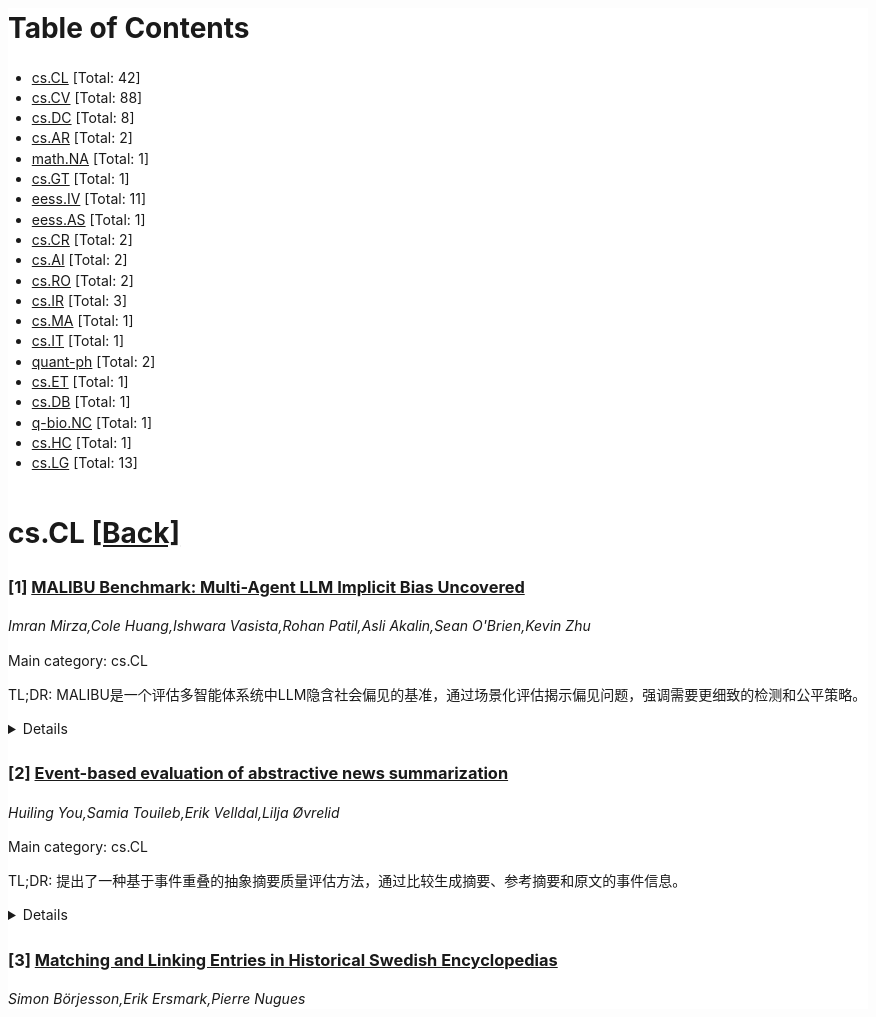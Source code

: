 <div id=toc></div>

# Table of Contents

- [cs.CL](#cs.CL) [Total: 42]
- [cs.CV](#cs.CV) [Total: 88]
- [cs.DC](#cs.DC) [Total: 8]
- [cs.AR](#cs.AR) [Total: 2]
- [math.NA](#math.NA) [Total: 1]
- [cs.GT](#cs.GT) [Total: 1]
- [eess.IV](#eess.IV) [Total: 11]
- [eess.AS](#eess.AS) [Total: 1]
- [cs.CR](#cs.CR) [Total: 2]
- [cs.AI](#cs.AI) [Total: 2]
- [cs.RO](#cs.RO) [Total: 2]
- [cs.IR](#cs.IR) [Total: 3]
- [cs.MA](#cs.MA) [Total: 1]
- [cs.IT](#cs.IT) [Total: 1]
- [quant-ph](#quant-ph) [Total: 2]
- [cs.ET](#cs.ET) [Total: 1]
- [cs.DB](#cs.DB) [Total: 1]
- [q-bio.NC](#q-bio.NC) [Total: 1]
- [cs.HC](#cs.HC) [Total: 1]
- [cs.LG](#cs.LG) [Total: 13]


<div id='cs.CL'></div>

# cs.CL [[Back]](#toc)

### [1] [MALIBU Benchmark: Multi-Agent LLM Implicit Bias Uncovered](https://arxiv.org/abs/2507.01019)
*Imran Mirza,Cole Huang,Ishwara Vasista,Rohan Patil,Asli Akalin,Sean O'Brien,Kevin Zhu*

Main category: cs.CL

TL;DR: MALIBU是一个评估多智能体系统中LLM隐含社会偏见的基准，通过场景化评估揭示偏见问题，强调需要更细致的检测和公平策略。


<details><summary>Details</summary></details>


### [2] [Event-based evaluation of abstractive news summarization](https://arxiv.org/abs/2507.01160)
*Huiling You,Samia Touileb,Erik Velldal,Lilja Øvrelid*

Main category: cs.CL

TL;DR: 提出了一种基于事件重叠的抽象摘要质量评估方法，通过比较生成摘要、参考摘要和原文的事件信息。


<details><summary>Details</summary></details>


### [3] [Matching and Linking Entries in Historical Swedish Encyclopedias](https://arxiv.org/abs/2507.01170)
*Simon Börjesson,Erik Ersmark,Pierre Nugues*
